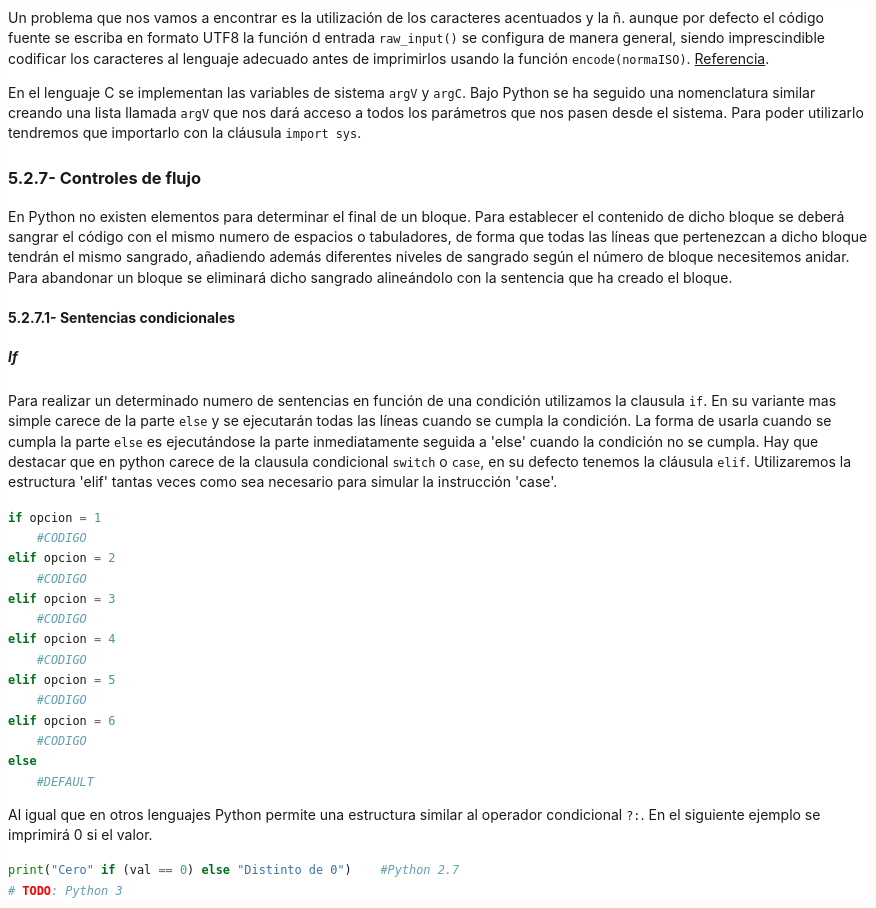Un problema que nos vamos a encontrar es la utilización de los caracteres acentuados y la ñ. aunque por defecto el código fuente se escriba en formato UTF8 la función d entrada `raw_input()` se configura de manera general, siendo imprescindible codificar los caracteres al lenguaje adecuado antes de imprimirlos usando la función `encode(normaISO)`. [Referencia](https://docs.python.org/2/library/sys.html).

En el lenguaje C se implementan las variables de sistema `argV` y `argC`. Bajo Python se ha seguido una nomenclatura similar creando una lista llamada `argV` que nos dará acceso a todos los parámetros que nos pasen desde el sistema. Para poder utilizarlo tendremos que importarlo con la cláusula `import sys`.

### 5.2.7- Controles de flujo

En Python no existen elementos para determinar el final de un bloque. Para establecer el contenido de dicho bloque se deberá sangrar el código con el mismo numero de espacios o tabuladores, de forma que todas las líneas que pertenezcan a dicho bloque tendrán el mismo sangrado, añadiendo además diferentes niveles de sangrado según el número de bloque necesitemos anidar. Para abandonar un bloque se eliminará dicho sangrado alineándolo con la sentencia que ha creado el bloque.

#### 5.2.7.1- Sentencias condicionales

##### If

Para realizar un determinado numero de sentencias en función de una condición utilizamos la clausula `if`. En su variante mas simple carece de la parte `else` y se ejecutarán todas las líneas cuando se cumpla la condición. La forma de usarla cuando se cumpla la parte `else` es ejecutándose la parte inmediatamente seguida a 'else' cuando la condición no se cumpla. Hay que destacar que en python carece de la clausula condicional `switch` o `case`, en su defecto tenemos la cláusula `elif`. Utilizaremos la estructura 'elif' tantas veces como sea necesario para simular la instrucción 'case'.

```py
if opcion = 1
    #CODIGO
elif opcion = 2
    #CODIGO
elif opcion = 3
    #CODIGO
elif opcion = 4
    #CODIGO
elif opcion = 5
    #CODIGO
elif opcion = 6
    #CODIGO
else
    #DEFAULT
```

Al igual que en otros lenguajes Python permite una estructura similar al operador condicional `?:`. En el siguiente ejemplo se imprimirá 0 si el valor.

```py
print("Cero" if (val == 0) else "Distinto de 0")    #Python 2.7
# TODO: Python 3
```
